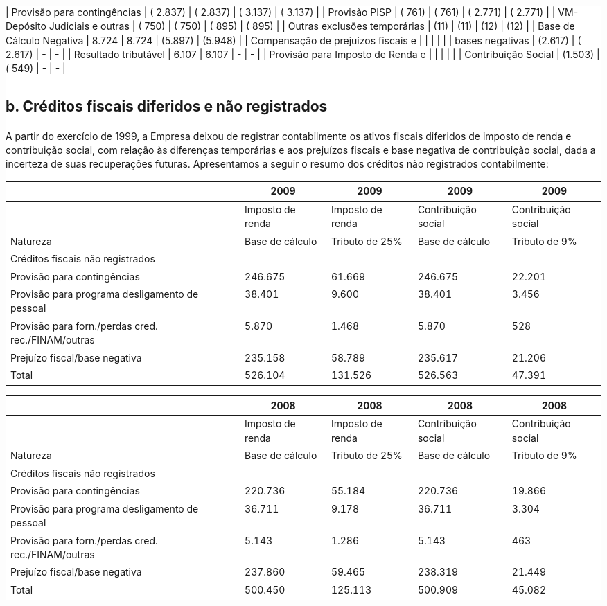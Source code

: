 | Provisão para contingências            | ( 2.837)   | ( 2.837)     | ( 3.137)   | ( 3.137)     |
| Provisão PISP                          | ( 761)     | ( 761)       | ( 2.771)   | ( 2.771)     |
| VM-Depósito Judiciais e outras         | ( 750)     | ( 750)       | ( 895)     | ( 895)       |
| Outras exclusões temporárias           | (11)       | (11)         | (12)       | (12)         |
| Base de Cálculo Negativa               | 8.724      | 8.724        | (5.897)    | (5.948)      |
| Compensação de prejuízos fiscais e     |            |              |            |              |
| bases negativas                        | (2.617)    | ( 2.617)     | -          | -            |
| Resultado tributável                   | 6.107      | 6.107        | -          | -            |
| Provisão para Imposto de Renda e       |            |              |            |              |
| Contribuição Social                    | (1.503)    | ( 549)       | -          | -            |

## b.  Créditos fiscais diferidos e não registrados

A partir do exercício de 1999, a Empresa deixou de registrar contabilmente os ativos fiscais diferidos de imposto de renda e contribuição social, com relação às diferenças temporárias e aos prejuízos fiscais e base negativa de contribuição social, dada a incerteza de suas recuperações futuras. Apresentamos a seguir o resumo dos créditos não registrados contabilmente:

|                                                    | 2009             | 2009             | 2009                | 2009                |
|----------------------------------------------------|------------------|------------------|---------------------|---------------------|
|                                                    | Imposto de renda | Imposto de renda | Contribuição social | Contribuição social |
| Natureza                                           | Base de cálculo  | Tributo de 25%   | Base de cálculo     | Tributo de 9%       |
| Créditos fiscais não registrados                   |                  |                  |                     |                     |
| Provisão para contingências                        | 246.675          | 61.669           | 246.675             | 22.201              |
| Provisão para programa desligamento de pessoal     | 38.401           | 9.600            | 38.401              | 3.456               |
| Provisão para forn./perdas cred. rec./FINAM/outras | 5.870            | 1.468            | 5.870               | 528                 |
| Prejuízo fiscal/base negativa                      | 235.158          | 58.789           | 235.617             | 21.206              |
| Total                                              | 526.104          | 131.526          | 526.563             | 47.391              |

|                                                    | 2008             | 2008             | 2008                | 2008                |
|----------------------------------------------------|------------------|------------------|---------------------|---------------------|
|                                                    | Imposto de renda | Imposto de renda | Contribuição social | Contribuição social |
| Natureza                                           | Base de cálculo  | Tributo de 25%   | Base de cálculo     | Tributo de 9%       |
| Créditos fiscais não registrados                   |                  |                  |                     |                     |
| Provisão para contingências                        | 220.736          | 55.184           | 220.736             | 19.866              |
| Provisão para programa desligamento de pessoal     | 36.711           | 9.178            | 36.711              | 3.304               |
| Provisão para forn./perdas cred. rec./FINAM/outras | 5.143            | 1.286            | 5.143               | 463                 |
| Prejuízo fiscal/base negativa                      | 237.860          | 59.465           | 238.319             | 21.449              |
| Total                                              | 500.450          | 125.113          | 500.909             | 45.082              |
